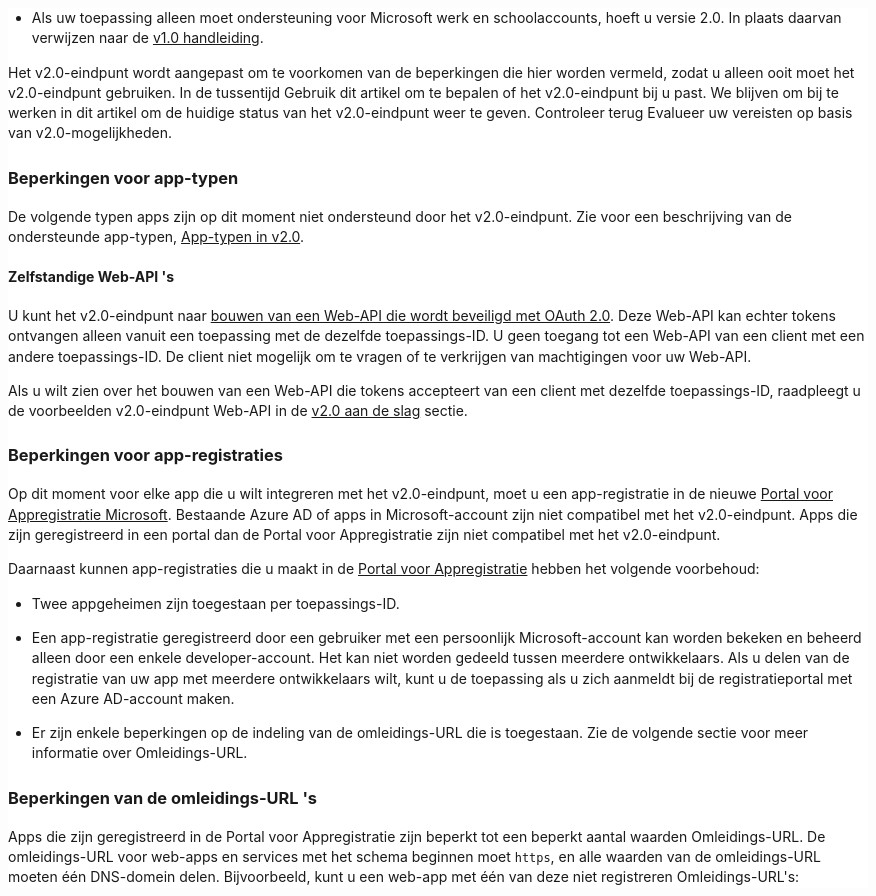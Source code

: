 * Als uw toepassing alleen moet ondersteuning voor Microsoft werk en schoolaccounts, hoeft u versie 2.0. In plaats daarvan verwijzen naar de [v1.0 handleiding](v1-overview.md).

Het v2.0-eindpunt wordt aangepast om te voorkomen van de beperkingen die hier worden vermeld, zodat u alleen ooit moet het v2.0-eindpunt gebruiken. In de tussentijd Gebruik dit artikel om te bepalen of het v2.0-eindpunt bij u past. We blijven om bij te werken in dit artikel om de huidige status van het v2.0-eindpunt weer te geven. Controleer terug Evalueer uw vereisten op basis van v2.0-mogelijkheden.

### <a name="restrictions-on-app-types"></a>Beperkingen voor app-typen

De volgende typen apps zijn op dit moment niet ondersteund door het v2.0-eindpunt. Zie voor een beschrijving van de ondersteunde app-typen, [App-typen in v2.0](v2-app-types.md).

#### <a name="standalone-web-apis"></a>Zelfstandige Web-API 's

U kunt het v2.0-eindpunt naar [bouwen van een Web-API die wordt beveiligd met OAuth 2.0](v2-app-types.md#web-apis). Deze Web-API kan echter tokens ontvangen alleen vanuit een toepassing met de dezelfde toepassings-ID. U geen toegang tot een Web-API van een client met een andere toepassings-ID. De client niet mogelijk om te vragen of te verkrijgen van machtigingen voor uw Web-API.

Als u wilt zien over het bouwen van een Web-API die tokens accepteert van een client met dezelfde toepassings-ID, raadpleegt u de voorbeelden v2.0-eindpunt Web-API in de [v2.0 aan de slag](v2-overview.md#getting-started) sectie.

### <a name="restrictions-on-app-registrations"></a>Beperkingen voor app-registraties

Op dit moment voor elke app die u wilt integreren met het v2.0-eindpunt, moet u een app-registratie in de nieuwe [Portal voor Appregistratie Microsoft](https://apps.dev.microsoft.com/?referrer=https://azure.microsoft.com/documentation/articles&deeplink=/appList). Bestaande Azure AD of apps in Microsoft-account zijn niet compatibel met het v2.0-eindpunt. Apps die zijn geregistreerd in een portal dan de Portal voor Appregistratie zijn niet compatibel met het v2.0-eindpunt.

Daarnaast kunnen app-registraties die u maakt in de [Portal voor Appregistratie](https://apps.dev.microsoft.com/?referrer=https://azure.microsoft.com/documentation/articles&deeplink=/appList) hebben het volgende voorbehoud:

* Twee appgeheimen zijn toegestaan per toepassings-ID.

* Een app-registratie geregistreerd door een gebruiker met een persoonlijk Microsoft-account kan worden bekeken en beheerd alleen door een enkele developer-account. Het kan niet worden gedeeld tussen meerdere ontwikkelaars. Als u delen van de registratie van uw app met meerdere ontwikkelaars wilt, kunt u de toepassing als u zich aanmeldt bij de registratieportal met een Azure AD-account maken.

* Er zijn enkele beperkingen op de indeling van de omleidings-URL die is toegestaan. Zie de volgende sectie voor meer informatie over Omleidings-URL.

### <a name="restrictions-on-redirect-urls"></a>Beperkingen van de omleidings-URL 's

Apps die zijn geregistreerd in de Portal voor Appregistratie zijn beperkt tot een beperkt aantal waarden Omleidings-URL. De omleidings-URL voor web-apps en services met het schema beginnen moet `https`, en alle waarden van de omleidings-URL moeten één DNS-domein delen. Bijvoorbeeld, kunt u een web-app met één van deze niet registreren Omleidings-URL's:
